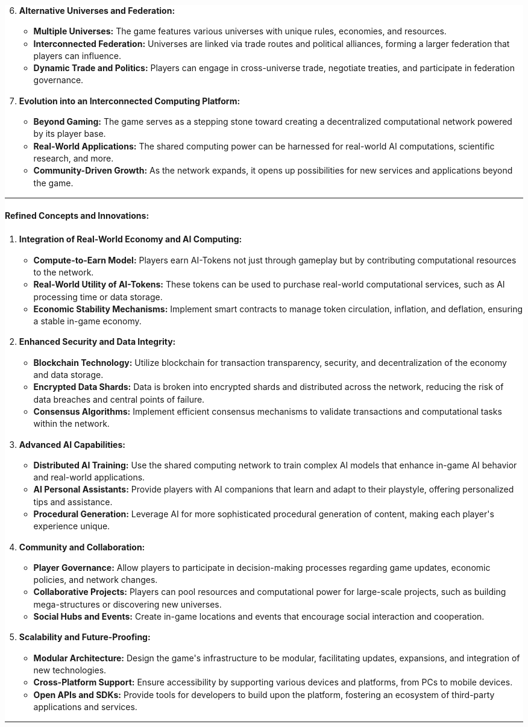 6. **Alternative Universes and Federation:**
   - **Multiple Universes:** The game features various universes with unique rules, economies, and resources.
   - **Interconnected Federation:** Universes are linked via trade routes and political alliances, forming a larger federation that players can influence.
   - **Dynamic Trade and Politics:** Players can engage in cross-universe trade, negotiate treaties, and participate in federation governance.

7. **Evolution into an Interconnected Computing Platform:**
   - **Beyond Gaming:** The game serves as a stepping stone toward creating a decentralized computational network powered by its player base.
   - **Real-World Applications:** The shared computing power can be harnessed for real-world AI computations, scientific research, and more.
   - **Community-Driven Growth:** As the network expands, it opens up possibilities for new services and applications beyond the game.

---

#### **Refined Concepts and Innovations:**

1. **Integration of Real-World Economy and AI Computing:**
   - **Compute-to-Earn Model:** Players earn AI-Tokens not just through gameplay but by contributing computational resources to the network.
   - **Real-World Utility of AI-Tokens:** These tokens can be used to purchase real-world computational services, such as AI processing time or data storage.
   - **Economic Stability Mechanisms:** Implement smart contracts to manage token circulation, inflation, and deflation, ensuring a stable in-game economy.

2. **Enhanced Security and Data Integrity:**
   - **Blockchain Technology:** Utilize blockchain for transaction transparency, security, and decentralization of the economy and data storage.
   - **Encrypted Data Shards:** Data is broken into encrypted shards and distributed across the network, reducing the risk of data breaches and central points of failure.
   - **Consensus Algorithms:** Implement efficient consensus mechanisms to validate transactions and computational tasks within the network.

3. **Advanced AI Capabilities:**
   - **Distributed AI Training:** Use the shared computing network to train complex AI models that enhance in-game AI behavior and real-world applications.
   - **AI Personal Assistants:** Provide players with AI companions that learn and adapt to their playstyle, offering personalized tips and assistance.
   - **Procedural Generation:** Leverage AI for more sophisticated procedural generation of content, making each player's experience unique.

4. **Community and Collaboration:**
   - **Player Governance:** Allow players to participate in decision-making processes regarding game updates, economic policies, and network changes.
   - **Collaborative Projects:** Players can pool resources and computational power for large-scale projects, such as building mega-structures or discovering new universes.
   - **Social Hubs and Events:** Create in-game locations and events that encourage social interaction and cooperation.

5. **Scalability and Future-Proofing:**
   - **Modular Architecture:** Design the game's infrastructure to be modular, facilitating updates, expansions, and integration of new technologies.
   - **Cross-Platform Support:** Ensure accessibility by supporting various devices and platforms, from PCs to mobile devices.
   - **Open APIs and SDKs:** Provide tools for developers to build upon the platform, fostering an ecosystem of third-party applications and services.

---